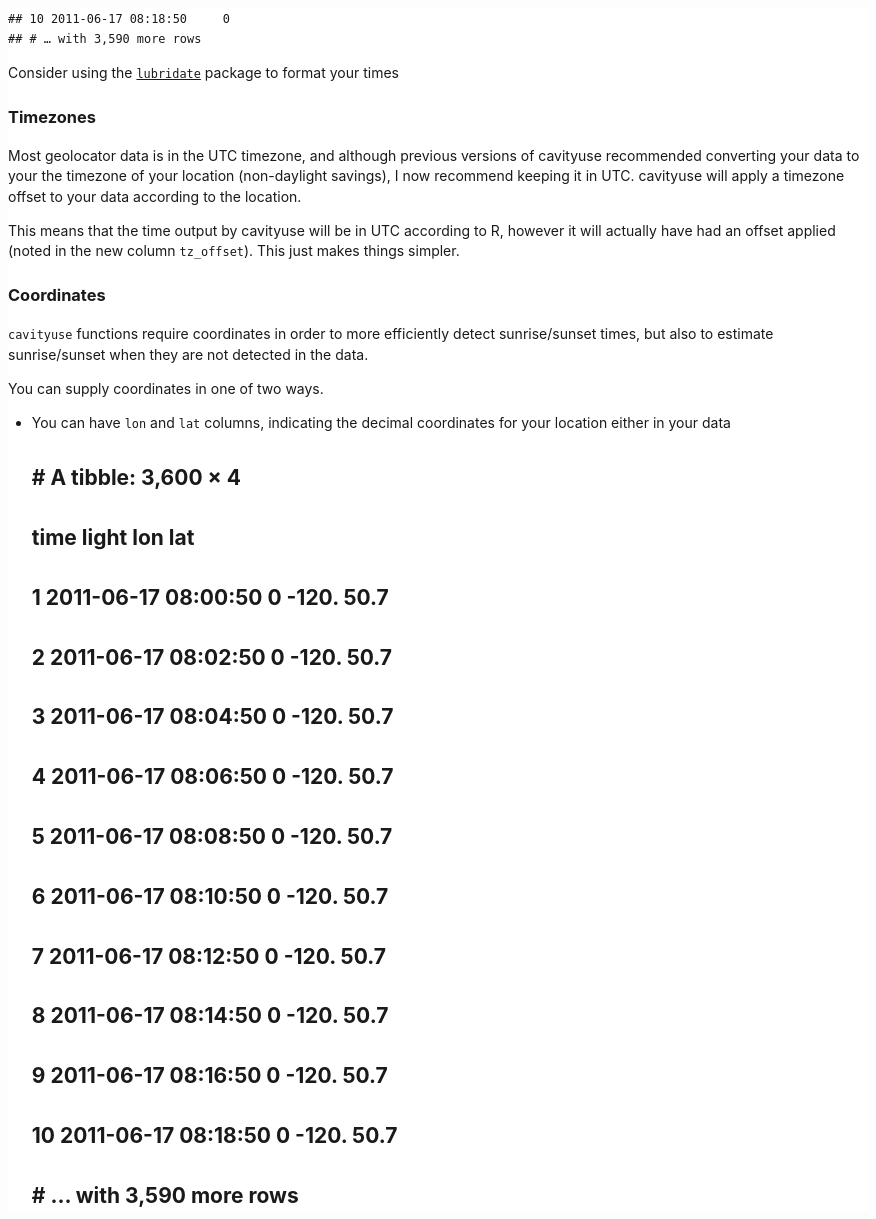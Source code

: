     ## 10 2011-06-17 08:18:50     0
    ## # … with 3,590 more rows

Consider using the [`lubridate`](https://lubridate.tidyverse.org/)
package to format your times

### Timezones

Most geolocator data is in the UTC timezone, and although previous
versions of cavityuse recommended converting your data to your the
timezone of your location (non-daylight savings), I now recommend
keeping it in UTC. cavityuse will apply a timezone offset to your data
according to the location.

This means that the time output by cavityuse will be in UTC according to
R, however it will actually have had an offset applied (noted in the new
column `tz_offset`). This just makes things simpler.

### Coordinates

`cavityuse` functions require coordinates in order to more efficiently
detect sunrise/sunset times, but also to estimate sunrise/sunset when
they are not detected in the data.

You can supply coordinates in one of two ways.

-   You can have `lon` and `lat` columns, indicating the decimal
    coordinates for your location either in your data



    ## # A tibble: 3,600 × 4
    ##    time                light   lon   lat
    ##    <dttm>              <dbl> <dbl> <dbl>
    ##  1 2011-06-17 08:00:50     0 -120.  50.7
    ##  2 2011-06-17 08:02:50     0 -120.  50.7
    ##  3 2011-06-17 08:04:50     0 -120.  50.7
    ##  4 2011-06-17 08:06:50     0 -120.  50.7
    ##  5 2011-06-17 08:08:50     0 -120.  50.7
    ##  6 2011-06-17 08:10:50     0 -120.  50.7
    ##  7 2011-06-17 08:12:50     0 -120.  50.7
    ##  8 2011-06-17 08:14:50     0 -120.  50.7
    ##  9 2011-06-17 08:16:50     0 -120.  50.7
    ## 10 2011-06-17 08:18:50     0 -120.  50.7
    ## # … with 3,590 more rows
